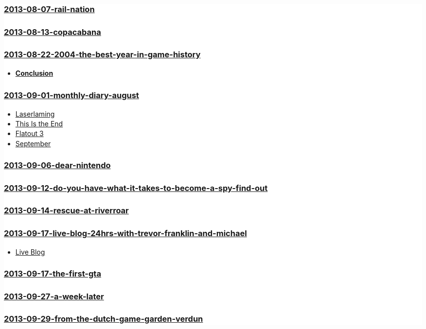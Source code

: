 ### [2013-08-07-rail-nation](./2013/08/2013-08-07-rail-nation.md)



### [2013-08-13-copacabana](./2013/08/2013-08-13-copacabana.md)



### [2013-08-22-2004-the-best-year-in-game-history](./2013/08/2013-08-22-2004-the-best-year-in-game-history.md)

- [**Conclusion**](./2013/08/2013-08-22-2004-the-best-year-in-game-history.md#conclusion)

### [2013-09-01-monthly-diary-august](./2013/09/2013-09-01-monthly-diary-august.md)

- [Laserlaming](./2013/09/2013-09-01-monthly-diary-august.md#laserlaming)
- [This Is the End](./2013/09/2013-09-01-monthly-diary-august.md#this-is-the-end)
- [Flatout 3](./2013/09/2013-09-01-monthly-diary-august.md#flatout-3)
- [September](./2013/09/2013-09-01-monthly-diary-august.md#september)

### [2013-09-06-dear-nintendo](./2013/09/2013-09-06-dear-nintendo.md)



### [2013-09-12-do-you-have-what-it-takes-to-become-a-spy-find-out](./2013/09/2013-09-12-do-you-have-what-it-takes-to-become-a-spy-find-out.md)



### [2013-09-14-rescue-at-riverroar](./2013/09/2013-09-14-rescue-at-riverroar.md)



### [2013-09-17-live-blog-24hrs-with-trevor-franklin-and-michael](./2013/09/2013-09-17-live-blog-24hrs-with-trevor-franklin-and-michael.md)

- [Live Blog](./2013/09/2013-09-17-live-blog-24hrs-with-trevor-franklin-and-michael.md#live-blog)

### [2013-09-17-the-first-gta](./2013/09/2013-09-17-the-first-gta.md)



### [2013-09-27-a-week-later](./2013/09/2013-09-27-a-week-later.md)



### [2013-09-29-from-the-dutch-game-garden-verdun](./2013/09/2013-09-29-from-the-dutch-game-garden-verdun.md)
